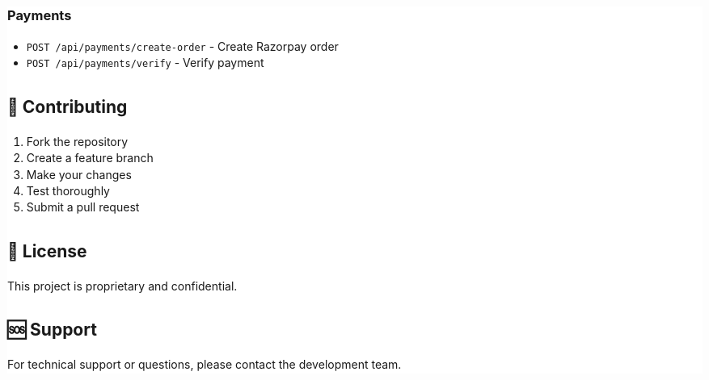 ### Payments

- `POST /api/payments/create-order` - Create Razorpay order
- `POST /api/payments/verify` - Verify payment

## 🤝 Contributing

1. Fork the repository
2. Create a feature branch
3. Make your changes
4. Test thoroughly
5. Submit a pull request

## 📄 License

This project is proprietary and confidential.

## 🆘 Support

For technical support or questions, please contact the development team.
